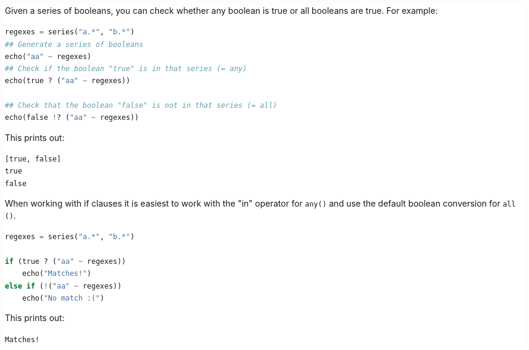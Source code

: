 Given a series of booleans, you can check whether any boolean is true or all booleans are true. For example:

```python
regexes = series("a.*", "b.*")
## Generate a series of booleans
echo("aa" ~ regexes)
## Check if the boolean "true" is in that series (= any)
echo(true ? ("aa" ~ regexes))

## Check that the boolean "false" is not in that series (= all)
echo(false !? ("aa" ~ regexes))
```

This prints out:

```
[true, false]
true
false
```

When working with if clauses it is easiest to work with the "in" operator for ``any()`` and use the default boolean conversion for ``all()``.

```python
regexes = series("a.*", "b.*")

if (true ? ("aa" ~ regexes))
	echo("Matches!")
else if (!("aa" ~ regexes))
	echo("No match :(")
```

This prints out:

```
Matches!
```
